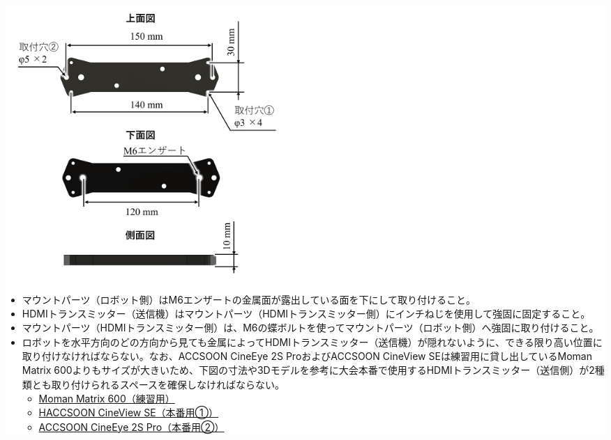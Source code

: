 <img src="core_common_image/core0_2025_10_mountParts1.jpg" width="400">

- マウントパーツ（ロボット側）はM6エンザートの金属面が露出している面を下にして取り付けること。
- HDMIトランスミッター（送信機）はマウントパーツ（HDMIトランスミッター側）にインチねじを使用して強固に固定すること。
- マウントパーツ（HDMIトランスミッター側）は、M6の蝶ボルトを使ってマウントパーツ（ロボット側）へ強固に取り付けること。
- ロボットを水平方向のどの方向から見ても金属によってHDMIトランスミッター（送信機）が隠れないように、できる限り高い位置に取り付けなければならない。なお、ACCSOON CineEye 2S ProおよびACCSOON CineView SEは練習用に貸し出しているMoman Matrix 600よりもサイズが大きいため、下図の寸法や3Dモデルを参考に大会本番で使用するHDMIトランスミッター（送信側）が2種類とも取り付けられるスペースを確保しなければならない。
    - [Moman Matrix 600（練習用）](https://a360.co/3XKI8fl)
    - [HACCSOON CineView SE（本番用①）](https://a360.co/3TS8OtI)
    - [ACCSOON CineEye 2S Pro（本番用②）](https://a360.co/4enHw6v)
